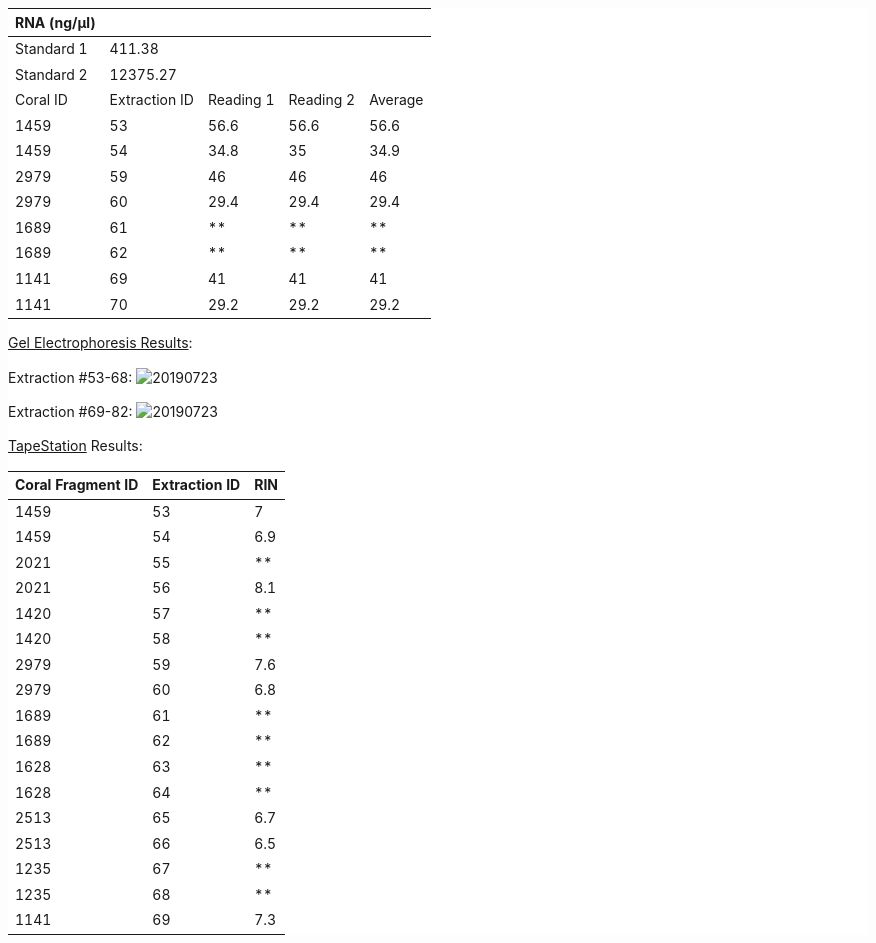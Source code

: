 | RNA    (ng/μl)     |               |           |           |         |
|------------|---------------|-----------|-----------|---------|
| Standard 1 | 411.38        |           |           |         |
| Standard 2 | 12375.27      |           |           |         |
| Coral ID   | Extraction ID | Reading 1 | Reading 2 | Average |
| 1459       | 53            | 56.6      | 56.6      | 56.6    |
| 1459       | 54            | 34.8      | 35        | 34.9    |
| 2979       | 59            | 46        | 46        | 46      |
| 2979       | 60            | 29.4      | 29.4      | 29.4    |
| 1689       | 61            | **        | **        | **      |
| 1689       | 62            | **        | **        | **      |
| 1141       | 69            | 41        | 41        | 41      |
| 1141       | 70            | 29.2      | 29.2      | 29.2    |

[Gel Electrophoresis Results](https://github.com/emmastrand/EmmaStrand_Notebook/blob/master/_posts/2019-07-16-Gel-Electrophoresis-Protocol.md):

Extraction #53-68:
![20190723](https://github.com/emmastrand/EmmaStrand_Notebook/blob/master/images/20190723_53-82_1.JPG?raw=true)

Extraction #69-82:
![20190723](https://github.com/emmastrand/EmmaStrand_Notebook/blob/master/images/20190723_53-82_2.JPG?raw=true)

[TapeStation](https://github.com/emmastrand/EmmaStrand_Notebook/blob/master/_posts/2019-05-31-TapeStation-Protocol.md) Results:  

| Coral Fragment ID | Extraction ID | RIN |
|-------------------|---------------|-----|
| 1459              | 53            | 7   |
| 1459              | 54            | 6.9 |
| 2021              | 55            | **  |
| 2021              | 56            | 8.1 |
| 1420              | 57            | **  |
| 1420              | 58            | **  |
| 2979              | 59            | 7.6 |
| 2979              | 60            | 6.8 |
| 1689              | 61            | **  |
| 1689              | 62            | **  |
| 1628              | 63            | **  |
| 1628              | 64            | **  |
| 2513              | 65            | 6.7 |
| 2513              | 66            | 6.5 |
| 1235              | 67            | **  |
| 1235              | 68            | **  |
| 1141              | 69            | 7.3 |